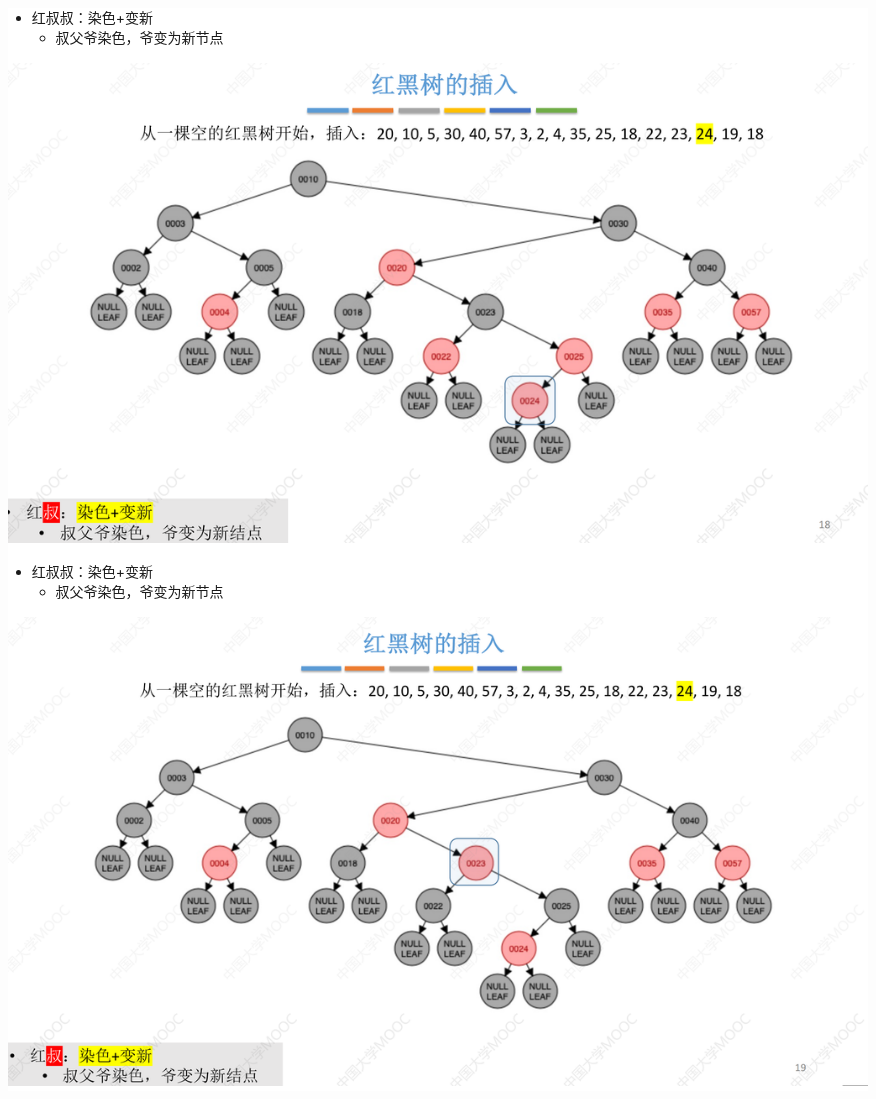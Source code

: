 - 红叔叔：染色+变新
  - 叔父爷染色，爷变为新节点



![image-20230724142400447](./assets/image-20230724142400447.png)

- 红叔叔：染色+变新
  - 叔父爷染色，爷变为新节点



![image-20230724142430892](./assets/image-20230724142430892.png)
